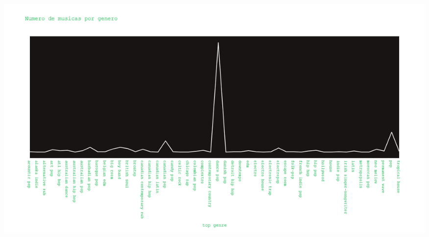 ![Image Alt](https://github.com/mayaranori/estudos_estatistica/blob/31e5b0bc5906962bf70664958b86db5c162b903b/python_basico/line_chart_without_categoryorder.png)
